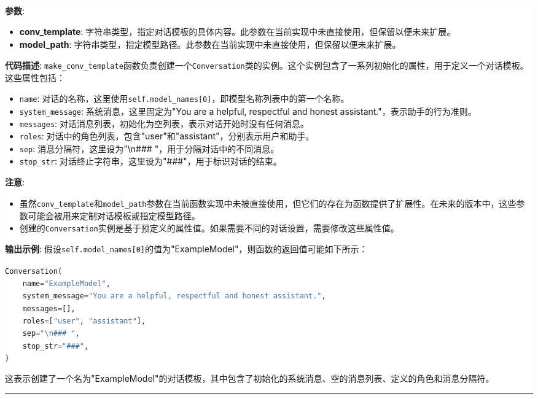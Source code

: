 **参数**:

- **conv_template**: 字符串类型，指定对话模板的具体内容。此参数在当前实现中未直接使用，但保留以便未来扩展。
- **model_path**: 字符串类型，指定模型路径。此参数在当前实现中未直接使用，但保留以便未来扩展。

**代码描述**:
`make_conv_template`函数负责创建一个`Conversation`类的实例。这个实例包含了一系列初始化的属性，用于定义一个对话模板。这些属性包括：

- `name`: 对话的名称，这里使用`self.model_names[0]`，即模型名称列表中的第一个名称。
- `system_message`: 系统消息，这里固定为"You are a helpful, respectful and honest assistant."，表示助手的行为准则。
- `messages`: 对话消息列表，初始化为空列表，表示对话开始时没有任何消息。
- `roles`: 对话中的角色列表，包含"user"和"assistant"，分别表示用户和助手。
- `sep`: 消息分隔符，这里设为"\n### "，用于分隔对话中的不同消息。
- `stop_str`: 对话终止字符串，这里设为"###"，用于标识对话的结束。

**注意**:

- 虽然`conv_template`和`model_path`参数在当前函数实现中未被直接使用，但它们的存在为函数提供了扩展性。在未来的版本中，这些参数可能会被用来定制对话模板或指定模型路径。
- 创建的`Conversation`实例是基于预定义的属性值。如果需要不同的对话设置，需要修改这些属性值。

**输出示例**:
假设`self.model_names[0]`的值为"ExampleModel"，则函数的返回值可能如下所示：

```python
Conversation(
    name="ExampleModel",
    system_message="You are a helpful, respectful and honest assistant.",
    messages=[],
    roles=["user", "assistant"],
    sep="\n### ",
    stop_str="###",
)
```

这表示创建了一个名为"ExampleModel"的对话模板，其中包含了初始化的系统消息、空的消息列表、定义的角色和消息分隔符。
***
